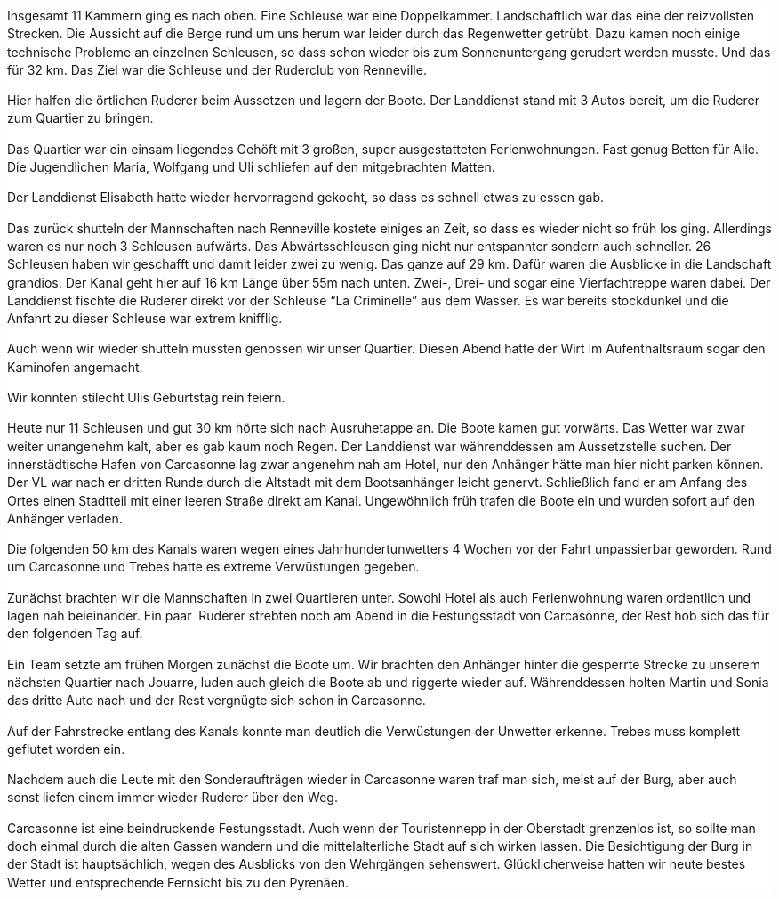 Insgesamt 11 Kammern ging es nach oben. Eine Schleuse war eine Doppelkammer. Landschaftlich war das eine der reizvollsten Strecken. Die Aussicht auf die Berge rund um uns herum war leider durch das Regenwetter getrübt. Dazu kamen noch einige technische Probleme an einzelnen Schleusen, so dass schon wieder bis zum Sonnenuntergang gerudert werden musste. Und das für 32 km. Das Ziel war die Schleuse und der Ruderclub von Renneville.

Hier halfen die örtlichen Ruderer beim Aussetzen und lagern der Boote. Der Landdienst stand mit 3 Autos bereit, um die Ruderer zum Quartier zu bringen.

Das Quartier war ein einsam liegendes Gehöft mit 3 großen, super ausgestatteten Ferienwohnungen. Fast genug Betten für Alle. Die Jugendlichen Maria, Wolfgang und Uli schliefen auf den mitgebrachten Matten.

Der Landdienst Elisabeth hatte wieder hervorragend gekocht, so dass es schnell etwas zu essen gab.

Das zurück shutteln der Mannschaften nach Renneville kostete einiges an Zeit, so dass es wieder nicht so früh los ging. Allerdings waren es nur noch 3 Schleusen aufwärts. Das Abwärtsschleusen ging nicht nur entspannter sondern auch schneller. 26 Schleusen haben wir geschafft und damit leider zwei zu wenig. Das ganze auf 29 km. Dafür waren die Ausblicke in die Landschaft grandios. Der Kanal geht hier auf 16 km Länge über 55m nach unten. Zwei-, Drei- und sogar eine Vierfachtreppe waren dabei. Der Landdienst fischte die Ruderer direkt vor der Schleuse “La Criminelle” aus dem Wasser. Es war bereits stockdunkel und die Anfahrt zu dieser Schleuse war extrem knifflig.

Auch wenn wir wieder shutteln mussten genossen wir unser Quartier. Diesen Abend hatte der Wirt im Aufenthaltsraum sogar den Kaminofen angemacht.

Wir konnten stilecht Ulis Geburtstag rein feiern.

Heute nur 11 Schleusen und gut 30 km hörte sich nach Ausruhetappe an. Die Boote kamen gut vorwärts. Das Wetter war zwar weiter unangenehm kalt, aber es gab kaum noch Regen. Der Landdienst war währenddessen am Aussetzstelle suchen. Der innerstädtische Hafen von Carcasonne lag zwar angenehm nah am Hotel, nur den Anhänger hätte man hier nicht parken können. Der VL war nach er dritten Runde durch die Altstadt mit dem Bootsanhänger leicht genervt. Schließlich fand er am Anfang des Ortes einen Stadtteil mit einer leeren Straße direkt am Kanal. Ungewöhnlich früh trafen die Boote ein und wurden sofort auf den Anhänger verladen.

Die folgenden 50 km des Kanals waren wegen eines Jahrhundertunwetters 4 Wochen vor der Fahrt unpassierbar geworden. Rund um Carcasonne und Trebes hatte es extreme Verwüstungen gegeben.

Zunächst brachten wir die Mannschaften in zwei Quartieren unter. Sowohl Hotel als auch Ferienwohnung waren ordentlich und lagen nah beieinander. Ein paar  Ruderer strebten noch am Abend in die Festungsstadt von Carcasonne, der Rest hob sich das für den folgenden Tag auf.

Ein Team setzte am frühen Morgen zunächst die Boote um. Wir brachten den Anhänger hinter die gesperrte Strecke zu unserem nächsten Quartier nach Jouarre, luden auch gleich die Boote ab und riggerte wieder auf. Währenddessen holten Martin und Sonia das dritte Auto nach und der Rest vergnügte sich schon in Carcasonne.

Auf der Fahrstrecke entlang des Kanals konnte man deutlich die Verwüstungen der Unwetter erkenne. Trebes muss komplett geflutet worden ein.

Nachdem auch die Leute mit den Sonderaufträgen wieder in Carcasonne waren traf man sich, meist auf der Burg, aber auch sonst liefen einem immer wieder Ruderer über den Weg.

Carcasonne ist eine beindruckende Festungsstadt. Auch wenn der Touristennepp in der Oberstadt grenzenlos ist, so sollte man doch einmal durch die alten Gassen wandern und die mittelalterliche Stadt auf sich wirken lassen. Die Besichtigung der Burg in der Stadt ist hauptsächlich, wegen des Ausblicks von den Wehrgängen sehenswert. Glücklicherweise hatten wir heute bestes Wetter und entsprechende Fernsicht bis zu den Pyrenäen.
